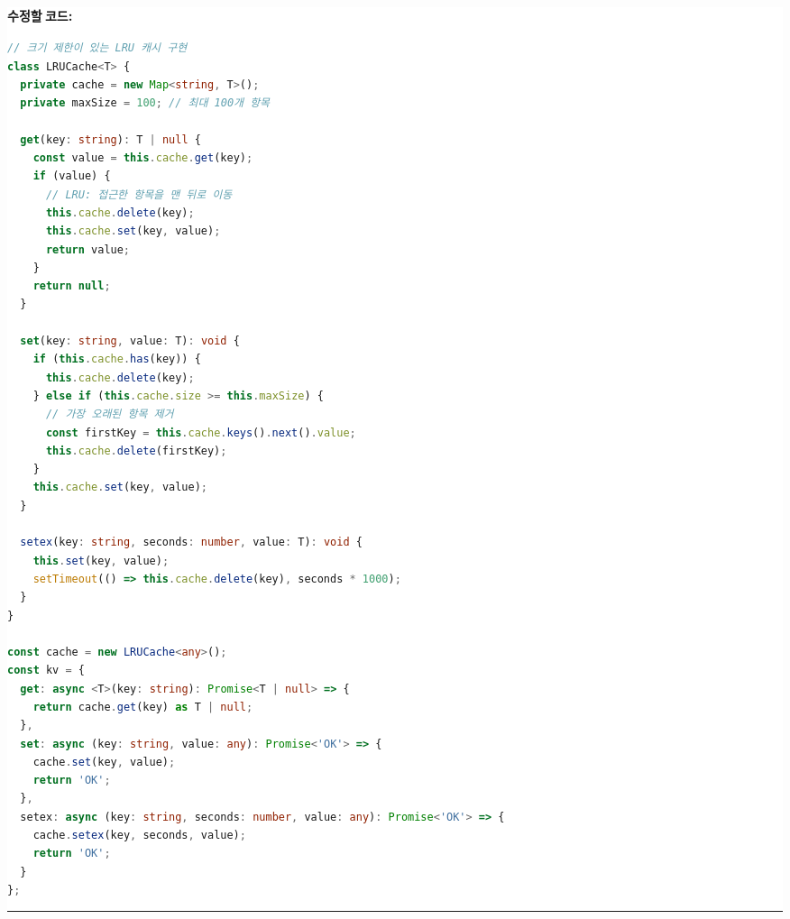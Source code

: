 
**수정할 코드:**
```typescript
// 크기 제한이 있는 LRU 캐시 구현
class LRUCache<T> {
  private cache = new Map<string, T>();
  private maxSize = 100; // 최대 100개 항목

  get(key: string): T | null {
    const value = this.cache.get(key);
    if (value) {
      // LRU: 접근한 항목을 맨 뒤로 이동
      this.cache.delete(key);
      this.cache.set(key, value);
      return value;
    }
    return null;
  }

  set(key: string, value: T): void {
    if (this.cache.has(key)) {
      this.cache.delete(key);
    } else if (this.cache.size >= this.maxSize) {
      // 가장 오래된 항목 제거
      const firstKey = this.cache.keys().next().value;
      this.cache.delete(firstKey);
    }
    this.cache.set(key, value);
  }

  setex(key: string, seconds: number, value: T): void {
    this.set(key, value);
    setTimeout(() => this.cache.delete(key), seconds * 1000);
  }
}

const cache = new LRUCache<any>();
const kv = {
  get: async <T>(key: string): Promise<T | null> => {
    return cache.get(key) as T | null;
  },
  set: async (key: string, value: any): Promise<'OK'> => {
    cache.set(key, value);
    return 'OK';
  },
  setex: async (key: string, seconds: number, value: any): Promise<'OK'> => {
    cache.setex(key, seconds, value);
    return 'OK';
  }
};
```

---
